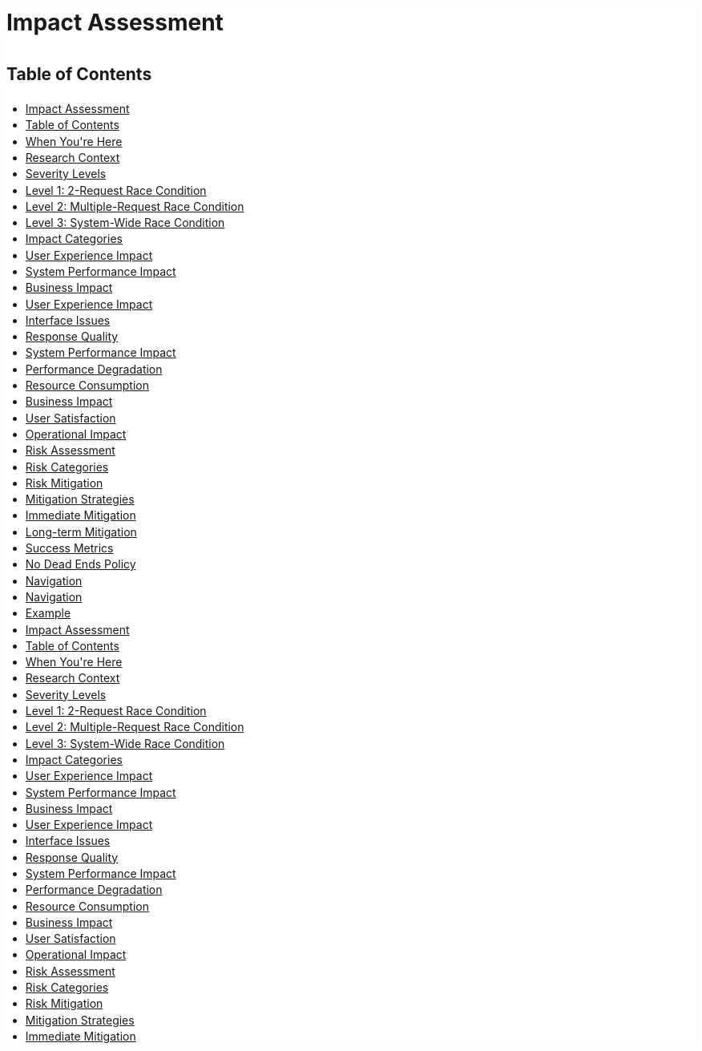 # Impact Assessment

## Table of Contents

* [Impact Assessment](#impact-assessment)
* [Table of Contents](#table-of-contents)
* [When You're Here](#when-youre-here)
* [Research Context](#research-context)
* [Severity Levels](#severity-levels)
* [Level 1: 2-Request Race Condition](#level-1-2-request-race-condition)
* [Level 2: Multiple-Request Race Condition](#level-2-multiple-request-race-condition)
* [Level 3: System-Wide Race Condition](#level-3-system-wide-race-condition)
* [Impact Categories](#impact-categories)
* [User Experience Impact](#user-experience-impact)
* [System Performance Impact](#system-performance-impact)
* [Business Impact](#business-impact)
* [User Experience Impact](#user-experience-impact)
* [Interface Issues](#interface-issues)
* [Response Quality](#response-quality)
* [System Performance Impact](#system-performance-impact)
* [Performance Degradation](#performance-degradation)
* [Resource Consumption](#resource-consumption)
* [Business Impact](#business-impact)
* [User Satisfaction](#user-satisfaction)
* [Operational Impact](#operational-impact)
* [Risk Assessment](#risk-assessment)
* [Risk Categories](#risk-categories)
* [Risk Mitigation](#risk-mitigation)
* [Mitigation Strategies](#mitigation-strategies)
* [Immediate Mitigation](#immediate-mitigation)
* [Long-term Mitigation](#long-term-mitigation)
* [Success Metrics](#success-metrics)
* [No Dead Ends Policy](#no-dead-ends-policy)
* [Navigation](#navigation)
* [Navigation](#navigation)
* [Example](#example)
* [Impact Assessment](#impact-assessment)
* [Table of Contents](#table-of-contents)
* [When You're Here](#when-youre-here)
* [Research Context](#research-context)
* [Severity Levels](#severity-levels)
* [Level 1: 2-Request Race Condition](#level-1-2-request-race-condition)
* [Level 2: Multiple-Request Race Condition](#level-2-multiple-request-race-condition)
* [Level 3: System-Wide Race Condition](#level-3-system-wide-race-condition)
* [Impact Categories](#impact-categories)
* [User Experience Impact](#user-experience-impact)
* [System Performance Impact](#system-performance-impact)
* [Business Impact](#business-impact)
* [User Experience Impact](#user-experience-impact)
* [Interface Issues](#interface-issues)
* [Response Quality](#response-quality)
* [System Performance Impact](#system-performance-impact)
* [Performance Degradation](#performance-degradation)
* [Resource Consumption](#resource-consumption)
* [Business Impact](#business-impact)
* [User Satisfaction](#user-satisfaction)
* [Operational Impact](#operational-impact)
* [Risk Assessment](#risk-assessment)
* [Risk Categories](#risk-categories)
* [Risk Mitigation](#risk-mitigation)
* [Mitigation Strategies](#mitigation-strategies)
* [Immediate Mitigation](#immediate-mitigation)